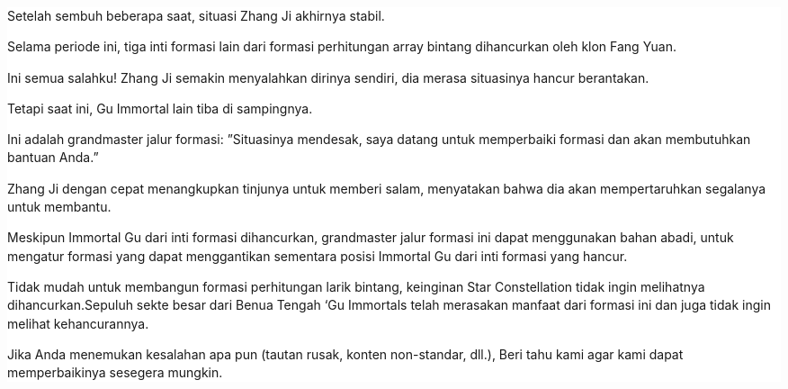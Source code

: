 Setelah sembuh beberapa saat, situasi Zhang Ji akhirnya stabil.

Selama periode ini, tiga inti formasi lain dari formasi perhitungan array bintang dihancurkan oleh klon Fang Yuan.

Ini semua salahku! Zhang Ji semakin menyalahkan dirinya sendiri, dia merasa situasinya hancur berantakan.

Tetapi saat ini, Gu Immortal lain tiba di sampingnya.

Ini adalah grandmaster jalur formasi: ”Situasinya mendesak, saya datang untuk memperbaiki formasi dan akan membutuhkan bantuan Anda.”

Zhang Ji dengan cepat menangkupkan tinjunya untuk memberi salam, menyatakan bahwa dia akan mempertaruhkan segalanya untuk membantu.

Meskipun Immortal Gu dari inti formasi dihancurkan, grandmaster jalur formasi ini dapat menggunakan bahan abadi, untuk mengatur formasi yang dapat menggantikan sementara posisi Immortal Gu dari inti formasi yang hancur.

Tidak mudah untuk membangun formasi perhitungan larik bintang, keinginan Star Constellation tidak ingin melihatnya dihancurkan.Sepuluh sekte besar dari Benua Tengah ‘Gu Immortals telah merasakan manfaat dari formasi ini dan juga tidak ingin melihat kehancurannya.

Jika Anda menemukan kesalahan apa pun (tautan rusak, konten non-standar, dll.), Beri tahu kami agar kami dapat memperbaikinya sesegera mungkin.